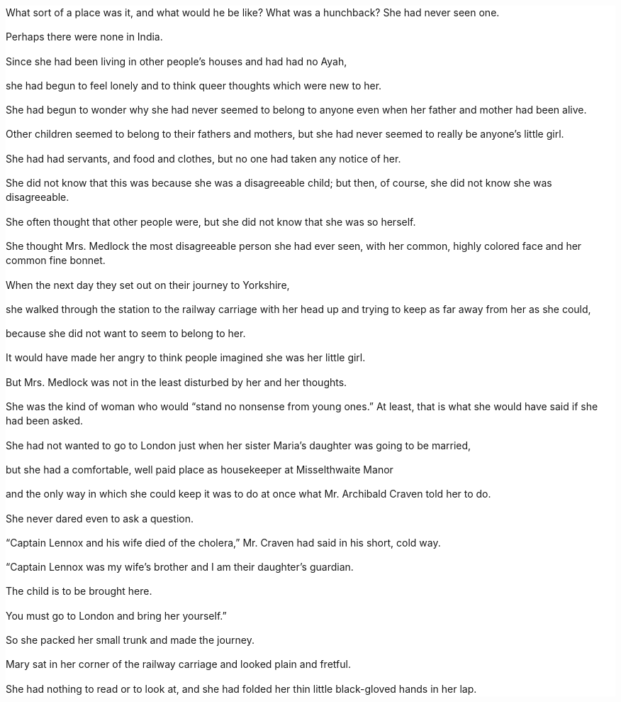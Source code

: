 What sort of a place was it, and what would he be like? What was a hunchback? She had never seen one.

Perhaps there were none in India.

Since she had been living in other people’s houses and had had no Ayah,

she had begun to feel lonely and to think queer thoughts which were new to her.

She had begun to wonder why she had never seemed to belong to anyone even when her father and mother had been alive.

Other children seemed to belong to their fathers and mothers, but she had never seemed to really be anyone’s little girl.

She had had servants, and food and clothes, but no one had taken any notice of her.

She did not know that this was because she was a disagreeable child; but then, of course, she did not know she was disagreeable.

She often thought that other people were, but she did not know that she was so herself.

She thought Mrs. Medlock the most disagreeable person she had ever seen, with her common, highly colored face and her common fine bonnet.

When the next day they set out on their journey to Yorkshire,

she walked through the station to the railway carriage with her head up and trying to keep as far away from her as she could,

because she did not want to seem to belong to her.

It would have made her angry to think people imagined she was her little girl.

But Mrs. Medlock was not in the least disturbed by her and her thoughts.

She was the kind of woman who would “stand no nonsense from young ones.” At least, that is what she would have said if she had been asked.

She had not wanted to go to London just when her sister Maria’s daughter was going to be married,

but she had a comfortable, well paid place as housekeeper at Misselthwaite Manor

and the only way in which she could keep it was to do at once what Mr. Archibald Craven told her to do.

She never dared even to ask a question.

“Captain Lennox and his wife died of the cholera,” Mr. Craven had said in his short, cold way.

“Captain Lennox was my wife’s brother and I am their daughter’s guardian.

The child is to be brought here.

You must go to London and bring her yourself.”

So she packed her small trunk and made the journey.

Mary sat in her corner of the railway carriage and looked plain and fretful.

She had nothing to read or to look at, and she had folded her thin little black-gloved hands in her lap.
